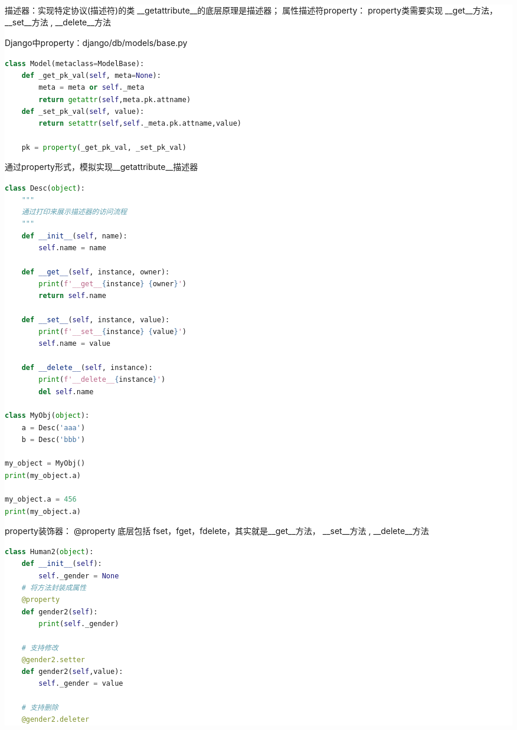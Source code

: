描述器：实现特定协议(描述符)的类 __getattribute__的底层原理是描述器；
属性描述符property：
property类需要实现 __get__方法， __set__方法 , __delete__方法

Django中property：django/db/models/base.py
```python
class Model(metaclass=ModelBase):
    def _get_pk_val(self, meta=None):
        meta = meta or self._meta
        return getattr(self,meta.pk.attname)
    def _set_pk_val(self, value):
        return setattr(self,self._meta.pk.attname,value)

    pk = property(_get_pk_val, _set_pk_val)
```
通过property形式，模拟实现__getattribute__描述器
```python
class Desc(object):
    """
    通过打印来展示描述器的访问流程
    """
    def __init__(self, name):
        self.name = name
    
    def __get__(self, instance, owner):
        print(f'__get__{instance} {owner}')
        return self.name

    def __set__(self, instance, value):
        print(f'__set__{instance} {value}')
        self.name = value

    def __delete__(self, instance):
        print(f'__delete__{instance}')
        del self.name

class MyObj(object):
    a = Desc('aaa')
    b = Desc('bbb')

my_object = MyObj()
print(my_object.a)

my_object.a = 456
print(my_object.a)
```

property装饰器：
@property 底层包括 fset，fget，fdelete，其实就是__get__方法， __set__方法 , __delete__方法
```python
class Human2(object):
    def __init__(self):
        self._gender = None
    # 将方法封装成属性
    @property
    def gender2(self):
        print(self._gender)

    # 支持修改
    @gender2.setter
    def gender2(self,value):
        self._gender = value

    # 支持删除
    @gender2.deleter
```